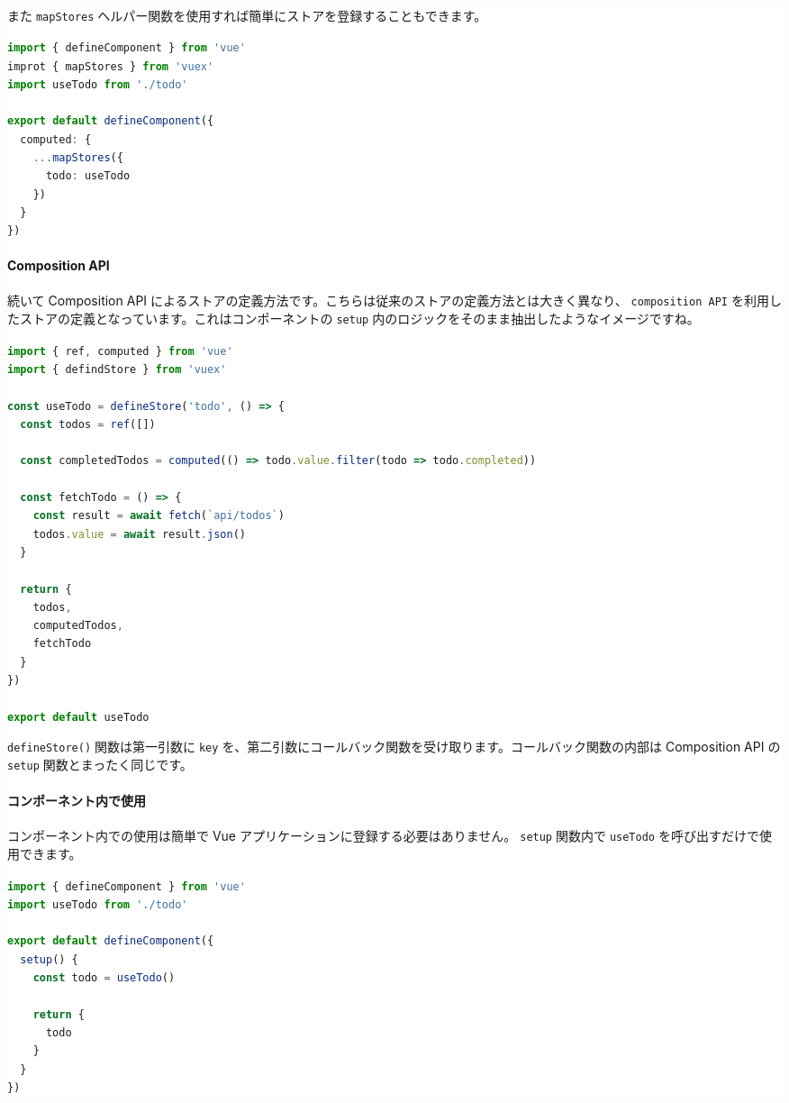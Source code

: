 また `mapStores` ヘルパー関数を使用すれば簡単にストアを登録することもできます。

```typescript
import { defineComponent } from 'vue'
improt { mapStores } from 'vuex'
import useTodo from './todo'

export default defineComponent({
  computed: {
    ...mapStores({
      todo: useTodo
    })
  }
})
```

#### Composition API 

続いて Composition API によるストアの定義方法です。こちらは従来のストアの定義方法とは大きく異なり、 `composition API` を利用したストアの定義となっています。これはコンポーネントの `setup` 内のロジックをそのまま抽出したようなイメージですね。

```typescript
import { ref, computed } from 'vue'
import { defindStore } from 'vuex'

const useTodo = defineStore('todo', () => {
  const todos = ref([])

  const completedTodos = computed(() => todo.value.filter(todo => todo.completed))

  const fetchTodo = () => {
    const result = await fetch(`api/todos`)
    todos.value = await result.json()
  }

  return {
    todos,
    computedTodos,
    fetchTodo
  }
})

export default useTodo
```

`defineStore()` 関数は第一引数に `key` を、第二引数にコールバック関数を受け取ります。コールバック関数の内部は Composition API の `setup` 関数とまったく同じです。

#### コンポーネント内で使用

コンポーネント内での使用は簡単で Vue アプリケーションに登録する必要はありません。 `setup` 関数内で `useTodo` を呼び出すだけで使用できます。

```typescript
import { defineComponent } from 'vue'
import useTodo from './todo'

export default defineComponent({
  setup() {
    const todo = useTodo()

    return {
      todo
    }
  }
})
```
